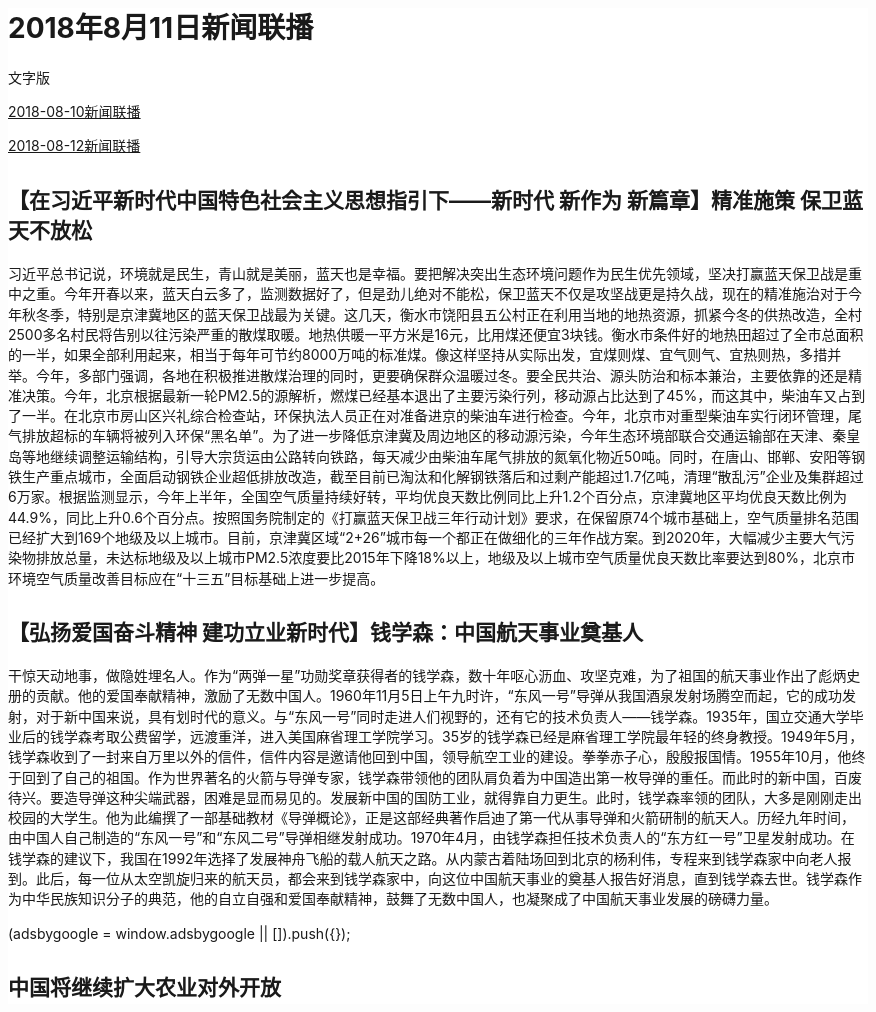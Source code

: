







# 2018年8月11日新闻联播
 文字版








[2018-08-10新闻联播](/xinwenlianbo/20180810)


[2018-08-12新闻联播](/xinwenlianbo/20180812)





## 【在习近平新时代中国特色社会主义思想指引下——新时代 新作为 新篇章】精准施策 保卫蓝天不放松


习近平总书记说，环境就是民生，青山就是美丽，蓝天也是幸福。要把解决突出生态环境问题作为民生优先领域，坚决打赢蓝天保卫战是重中之重。今年开春以来，蓝天白云多了，监测数据好了，但是劲儿绝对不能松，保卫蓝天不仅是攻坚战更是持久战，现在的精准施治对于今年秋冬季，特别是京津冀地区的蓝天保卫战最为关键。这几天，衡水市饶阳县五公村正在利用当地的地热资源，抓紧今冬的供热改造，全村2500多名村民将告别以往污染严重的散煤取暖。地热供暖一平方米是16元，比用煤还便宜3块钱。衡水市条件好的地热田超过了全市总面积的一半，如果全部利用起来，相当于每年可节约8000万吨的标准煤。像这样坚持从实际出发，宜煤则煤、宜气则气、宜热则热，多措并举。今年，多部门强调，各地在积极推进散煤治理的同时，更要确保群众温暖过冬。要全民共治、源头防治和标本兼治，主要依靠的还是精准决策。今年，北京根据最新一轮PM2.5的源解析，燃煤已经基本退出了主要污染行列，移动源占比达到了45%，而这其中，柴油车又占到了一半。在北京市房山区兴礼综合检查站，环保执法人员正在对准备进京的柴油车进行检查。今年，北京市对重型柴油车实行闭环管理，尾气排放超标的车辆将被列入环保“黑名单”。为了进一步降低京津冀及周边地区的移动源污染，今年生态环境部联合交通运输部在天津、秦皇岛等地继续调整运输结构，引导大宗货运由公路转向铁路，每天减少由柴油车尾气排放的氮氧化物近50吨。同时，在唐山、邯郸、安阳等钢铁生产重点城市，全面启动钢铁企业超低排放改造，截至目前已淘汰和化解钢铁落后和过剩产能超过1.7亿吨，清理“散乱污”企业及集群超过6万家。根据监测显示，今年上半年，全国空气质量持续好转，平均优良天数比例同比上升1.2个百分点，京津冀地区平均优良天数比例为44.9%，同比上升0.6个百分点。按照国务院制定的《打赢蓝天保卫战三年行动计划》要求，在保留原74个城市基础上，空气质量排名范围已经扩大到169个地级及以上城市。目前，京津冀区域“2+26”城市每一个都正在做细化的三年作战方案。到2020年，大幅减少主要大气污染物排放总量，未达标地级及以上城市PM2.5浓度要比2015年下降18%以上，地级及以上城市空气质量优良天数比率要达到80%，北京市环境空气质量改善目标应在“十三五”目标基础上进一步提高。


## 【弘扬爱国奋斗精神 建功立业新时代】钱学森：中国航天事业奠基人


干惊天动地事，做隐姓埋名人。作为“两弹一星”功勋奖章获得者的钱学森，数十年呕心沥血、攻坚克难，为了祖国的航天事业作出了彪炳史册的贡献。他的爱国奉献精神，激励了无数中国人。1960年11月5日上午九时许，“东风一号”导弹从我国酒泉发射场腾空而起，它的成功发射，对于新中国来说，具有划时代的意义。与“东风一号”同时走进人们视野的，还有它的技术负责人——钱学森。1935年，国立交通大学毕业后的钱学森考取公费留学，远渡重洋，进入美国麻省理工学院学习。35岁的钱学森已经是麻省理工学院最年轻的终身教授。1949年5月，钱学森收到了一封来自万里以外的信件，信件内容是邀请他回到中国，领导航空工业的建设。拳拳赤子心，殷殷报国情。1955年10月，他终于回到了自己的祖国。作为世界著名的火箭与导弹专家，钱学森带领他的团队肩负着为中国造出第一枚导弹的重任。而此时的新中国，百废待兴。要造导弹这种尖端武器，困难是显而易见的。发展新中国的国防工业，就得靠自力更生。此时，钱学森率领的团队，大多是刚刚走出校园的大学生。他为此编撰了一部基础教材《导弹概论》，正是这部经典著作启迪了第一代从事导弹和火箭研制的航天人。历经九年时间，由中国人自己制造的“东风一号”和“东风二号”导弹相继发射成功。1970年4月，由钱学森担任技术负责人的“东方红一号”卫星发射成功。在钱学森的建议下，我国在1992年选择了发展神舟飞船的载人航天之路。从内蒙古着陆场回到北京的杨利伟，专程来到钱学森家中向老人报到。此后，每一位从太空凯旋归来的航天员，都会来到钱学森家中，向这位中国航天事业的奠基人报告好消息，直到钱学森去世。钱学森作为中华民族知识分子的典范，他的自立自强和爱国奉献精神，鼓舞了无数中国人，也凝聚成了中国航天事业发展的磅礴力量。





 (adsbygoogle = window.adsbygoogle || []).push({});

 
## 中国将继续扩大农业对外开放

